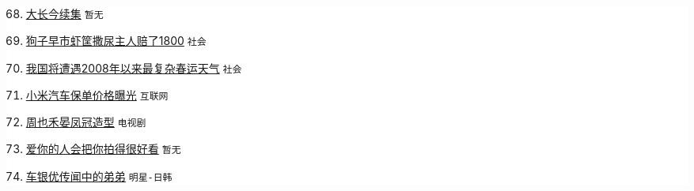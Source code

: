 68. [大长今续集](https://m.weibo.cn/search?containerid=100103type%3D1%26t%3D10%26q%3D%E5%A4%A7%E9%95%BF%E4%BB%8A%E7%BB%AD%E9%9B%86&stream_entry_id=31&isnewpage=1&extparam=seat%3D1%26realpos%3D29%26filter_type%3Drealtimehot%26lcate%3D5001%26cate%3D5001%26stream_entry_id%3D31%26q%3D%25E5%25A4%25A7%25E9%2595%25BF%25E4%25BB%258A%25E7%25BB%25AD%25E9%259B%2586%26dgr%3D0%26band_rank%3D29%26pos%3D30%26flag%3D1%26c_type%3D31%26display_time%3D1706596032%26pre_seqid%3D170659603220901622206) `暂无` 

69. [狗子早市虾筐撒尿主人赔了1800](https://m.weibo.cn/search?containerid=100103type%3D1%26t%3D10%26q%3D%23%E7%8B%97%E5%AD%90%E6%97%A9%E5%B8%82%E8%99%BE%E7%AD%90%E6%92%92%E5%B0%BF%E4%B8%BB%E4%BA%BA%E8%B5%94%E4%BA%861800%23&stream_entry_id=31&isnewpage=1&extparam=seat%3D1%26realpos%3D35%26filter_type%3Drealtimehot%26lcate%3D5001%26cate%3D5001%26stream_entry_id%3D31%26q%3D%2523%25E7%258B%2597%25E5%25AD%2590%25E6%2597%25A9%25E5%25B8%2582%25E8%2599%25BE%25E7%25AD%2590%25E6%2592%2592%25E5%25B0%25BF%25E4%25B8%25BB%25E4%25BA%25BA%25E8%25B5%2594%25E4%25BA%25861800%2523%26dgr%3D0%26band_rank%3D35%26pos%3D36%26flag%3D0%26c_type%3D31%26display_time%3D1706596032%26pre_seqid%3D170659603220901622206) `社会` 

70. [我国将遭遇2008年以来最复杂春运天气](https://m.weibo.cn/search?containerid=100103type%3D1%26t%3D10%26q%3D%23%E6%88%91%E5%9B%BD%E5%B0%86%E9%81%AD%E9%81%872008%E5%B9%B4%E4%BB%A5%E6%9D%A5%E6%9C%80%E5%A4%8D%E6%9D%82%E6%98%A5%E8%BF%90%E5%A4%A9%E6%B0%94%23&stream_entry_id=31&isnewpage=1&extparam=seat%3D1%26realpos%3D40%26filter_type%3Drealtimehot%26lcate%3D5001%26cate%3D5001%26stream_entry_id%3D31%26q%3D%2523%25E6%2588%2591%25E5%259B%25BD%25E5%25B0%2586%25E9%2581%25AD%25E9%2581%25872008%25E5%25B9%25B4%25E4%25BB%25A5%25E6%259D%25A5%25E6%259C%2580%25E5%25A4%258D%25E6%259D%2582%25E6%2598%25A5%25E8%25BF%2590%25E5%25A4%25A9%25E6%25B0%2594%2523%26dgr%3D0%26band_rank%3D40%26pos%3D41%26flag%3D0%26c_type%3D31%26display_time%3D1706596032%26pre_seqid%3D170659603220901622206) `社会` 

71. [小米汽车保单价格曝光](https://m.weibo.cn/search?containerid=100103type%3D1%26t%3D10%26q%3D%23%E5%B0%8F%E7%B1%B3%E6%B1%BD%E8%BD%A6%E4%BF%9D%E5%8D%95%E4%BB%B7%E6%A0%BC%E6%9B%9D%E5%85%89%23&stream_entry_id=31&isnewpage=1&extparam=seat%3D1%26realpos%3D41%26filter_type%3Drealtimehot%26lcate%3D5001%26cate%3D5001%26stream_entry_id%3D31%26q%3D%2523%25E5%25B0%258F%25E7%25B1%25B3%25E6%25B1%25BD%25E8%25BD%25A6%25E4%25BF%259D%25E5%258D%2595%25E4%25BB%25B7%25E6%25A0%25BC%25E6%259B%259D%25E5%2585%2589%2523%26dgr%3D0%26band_rank%3D41%26pos%3D42%26flag%3D0%26c_type%3D31%26display_time%3D1706596032%26pre_seqid%3D170659603220901622206) `互联网` 

72. [周也禾晏凤冠造型](https://m.weibo.cn/search?containerid=100103type%3D1%26t%3D10%26q%3D%23%E5%91%A8%E4%B9%9F%E7%A6%BE%E6%99%8F%E5%87%A4%E5%86%A0%E9%80%A0%E5%9E%8B%23&stream_entry_id=31&isnewpage=1&extparam=seat%3D1%26realpos%3D42%26filter_type%3Drealtimehot%26lcate%3D5001%26cate%3D5001%26stream_entry_id%3D31%26q%3D%2523%25E5%2591%25A8%25E4%25B9%259F%25E7%25A6%25BE%25E6%2599%258F%25E5%2587%25A4%25E5%2586%25A0%25E9%2580%25A0%25E5%259E%258B%2523%26dgr%3D0%26band_rank%3D42%26pos%3D43%26flag%3D1%26c_type%3D31%26display_time%3D1706596032%26pre_seqid%3D170659603220901622206) `电视剧` 

73. [爱你的人会把你拍得很好看](https://m.weibo.cn/search?containerid=100103type%3D1%26t%3D10%26q%3D%E7%88%B1%E4%BD%A0%E7%9A%84%E4%BA%BA%E4%BC%9A%E6%8A%8A%E4%BD%A0%E6%8B%8D%E5%BE%97%E5%BE%88%E5%A5%BD%E7%9C%8B&stream_entry_id=31&isnewpage=1&extparam=seat%3D1%26realpos%3D43%26filter_type%3Drealtimehot%26lcate%3D5001%26cate%3D5001%26stream_entry_id%3D31%26q%3D%25E7%2588%25B1%25E4%25BD%25A0%25E7%259A%2584%25E4%25BA%25BA%25E4%25BC%259A%25E6%258A%258A%25E4%25BD%25A0%25E6%258B%258D%25E5%25BE%2597%25E5%25BE%2588%25E5%25A5%25BD%25E7%259C%258B%26dgr%3D0%26band_rank%3D43%26pos%3D44%26flag%3D1%26c_type%3D31%26display_time%3D1706596032%26pre_seqid%3D170659603220901622206) `暂无` 

74. [车银优传闻中的弟弟](https://m.weibo.cn/search?containerid=100103type%3D1%26t%3D10%26q%3D%23%E8%BD%A6%E9%93%B6%E4%BC%98%E4%BC%A0%E9%97%BB%E4%B8%AD%E7%9A%84%E5%BC%9F%E5%BC%9F%23&stream_entry_id=31&isnewpage=1&extparam=seat%3D1%26realpos%3D45%26filter_type%3Drealtimehot%26lcate%3D5001%26cate%3D5001%26stream_entry_id%3D31%26q%3D%2523%25E8%25BD%25A6%25E9%2593%25B6%25E4%25BC%2598%25E4%25BC%25A0%25E9%2597%25BB%25E4%25B8%25AD%25E7%259A%2584%25E5%25BC%259F%25E5%25BC%259F%2523%26dgr%3D0%26band_rank%3D45%26pos%3D46%26flag%3D0%26c_type%3D31%26display_time%3D1706596032%26pre_seqid%3D170659603220901622206) `明星-日韩` 
